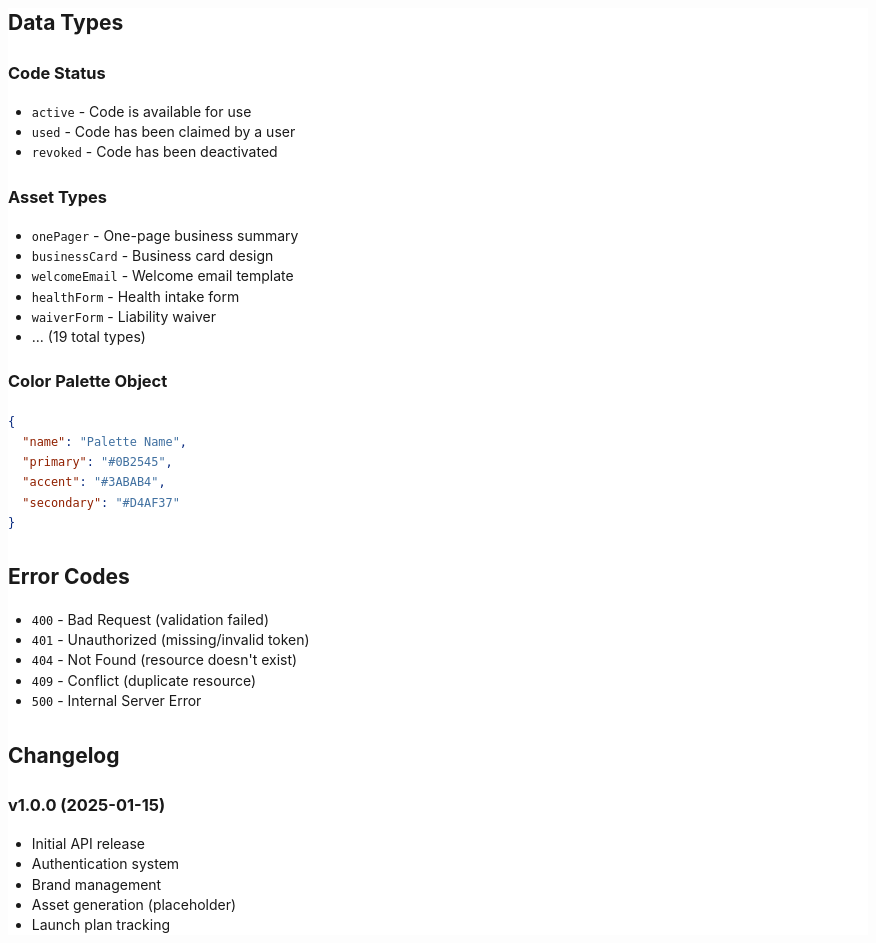 ## Data Types

### Code Status
- `active` - Code is available for use
- `used` - Code has been claimed by a user
- `revoked` - Code has been deactivated

### Asset Types
- `onePager` - One-page business summary
- `businessCard` - Business card design
- `welcomeEmail` - Welcome email template
- `healthForm` - Health intake form
- `waiverForm` - Liability waiver
- ... (19 total types)

### Color Palette Object
```json
{
  "name": "Palette Name",
  "primary": "#0B2545",
  "accent": "#3ABAB4",
  "secondary": "#D4AF37"
}
```

## Error Codes

- `400` - Bad Request (validation failed)
- `401` - Unauthorized (missing/invalid token)
- `404` - Not Found (resource doesn't exist)
- `409` - Conflict (duplicate resource)
- `500` - Internal Server Error

## Changelog

### v1.0.0 (2025-01-15)
- Initial API release
- Authentication system
- Brand management
- Asset generation (placeholder)
- Launch plan tracking

